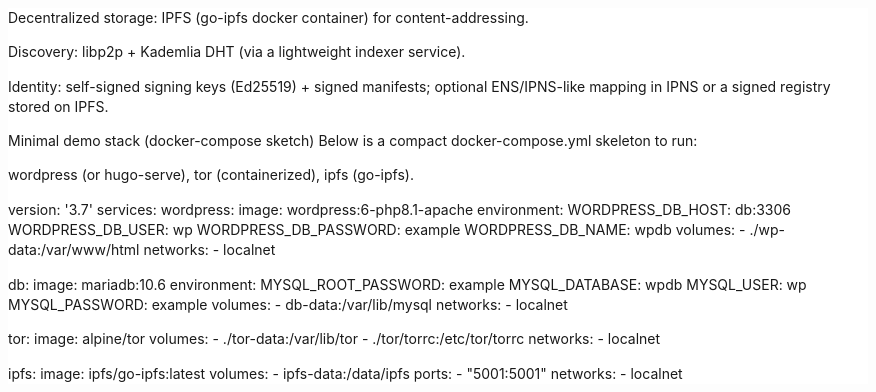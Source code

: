 Decentralized storage: IPFS (go-ipfs docker container) for content-addressing.

Discovery: libp2p + Kademlia DHT (via a lightweight indexer service).

Identity: self-signed signing keys (Ed25519) + signed manifests; optional ENS/IPNS-like mapping in IPNS or a signed registry stored on IPFS.

Minimal demo stack (docker-compose sketch)
Below is a compact docker-compose.yml skeleton to run:

wordpress (or hugo-serve), tor (containerized), ipfs (go-ipfs).

version: '3.7'
services:
  wordpress:
    image: wordpress:6-php8.1-apache
    environment:
      WORDPRESS_DB_HOST: db:3306
      WORDPRESS_DB_USER: wp
      WORDPRESS_DB_PASSWORD: example
      WORDPRESS_DB_NAME: wpdb
    volumes:
      - ./wp-data:/var/www/html
    networks:
      - localnet

  db:
    image: mariadb:10.6
    environment:
      MYSQL_ROOT_PASSWORD: example
      MYSQL_DATABASE: wpdb
      MYSQL_USER: wp
      MYSQL_PASSWORD: example
    volumes:
      - db-data:/var/lib/mysql
    networks:
      - localnet

  tor:
    image: alpine/tor
    volumes:
      - ./tor-data:/var/lib/tor
      - ./tor/torrc:/etc/tor/torrc
    networks:
      - localnet

  ipfs:
    image: ipfs/go-ipfs:latest
    volumes:
      - ipfs-data:/data/ipfs
    ports:
      - "5001:5001"
    networks:
      - localnet
